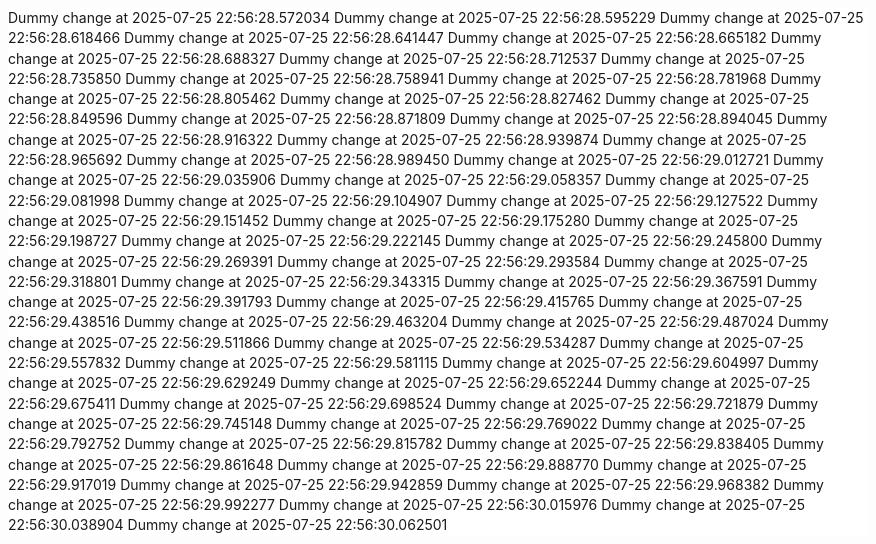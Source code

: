 Dummy change at 2025-07-25 22:56:28.572034
Dummy change at 2025-07-25 22:56:28.595229
Dummy change at 2025-07-25 22:56:28.618466
Dummy change at 2025-07-25 22:56:28.641447
Dummy change at 2025-07-25 22:56:28.665182
Dummy change at 2025-07-25 22:56:28.688327
Dummy change at 2025-07-25 22:56:28.712537
Dummy change at 2025-07-25 22:56:28.735850
Dummy change at 2025-07-25 22:56:28.758941
Dummy change at 2025-07-25 22:56:28.781968
Dummy change at 2025-07-25 22:56:28.805462
Dummy change at 2025-07-25 22:56:28.827462
Dummy change at 2025-07-25 22:56:28.849596
Dummy change at 2025-07-25 22:56:28.871809
Dummy change at 2025-07-25 22:56:28.894045
Dummy change at 2025-07-25 22:56:28.916322
Dummy change at 2025-07-25 22:56:28.939874
Dummy change at 2025-07-25 22:56:28.965692
Dummy change at 2025-07-25 22:56:28.989450
Dummy change at 2025-07-25 22:56:29.012721
Dummy change at 2025-07-25 22:56:29.035906
Dummy change at 2025-07-25 22:56:29.058357
Dummy change at 2025-07-25 22:56:29.081998
Dummy change at 2025-07-25 22:56:29.104907
Dummy change at 2025-07-25 22:56:29.127522
Dummy change at 2025-07-25 22:56:29.151452
Dummy change at 2025-07-25 22:56:29.175280
Dummy change at 2025-07-25 22:56:29.198727
Dummy change at 2025-07-25 22:56:29.222145
Dummy change at 2025-07-25 22:56:29.245800
Dummy change at 2025-07-25 22:56:29.269391
Dummy change at 2025-07-25 22:56:29.293584
Dummy change at 2025-07-25 22:56:29.318801
Dummy change at 2025-07-25 22:56:29.343315
Dummy change at 2025-07-25 22:56:29.367591
Dummy change at 2025-07-25 22:56:29.391793
Dummy change at 2025-07-25 22:56:29.415765
Dummy change at 2025-07-25 22:56:29.438516
Dummy change at 2025-07-25 22:56:29.463204
Dummy change at 2025-07-25 22:56:29.487024
Dummy change at 2025-07-25 22:56:29.511866
Dummy change at 2025-07-25 22:56:29.534287
Dummy change at 2025-07-25 22:56:29.557832
Dummy change at 2025-07-25 22:56:29.581115
Dummy change at 2025-07-25 22:56:29.604997
Dummy change at 2025-07-25 22:56:29.629249
Dummy change at 2025-07-25 22:56:29.652244
Dummy change at 2025-07-25 22:56:29.675411
Dummy change at 2025-07-25 22:56:29.698524
Dummy change at 2025-07-25 22:56:29.721879
Dummy change at 2025-07-25 22:56:29.745148
Dummy change at 2025-07-25 22:56:29.769022
Dummy change at 2025-07-25 22:56:29.792752
Dummy change at 2025-07-25 22:56:29.815782
Dummy change at 2025-07-25 22:56:29.838405
Dummy change at 2025-07-25 22:56:29.861648
Dummy change at 2025-07-25 22:56:29.888770
Dummy change at 2025-07-25 22:56:29.917019
Dummy change at 2025-07-25 22:56:29.942859
Dummy change at 2025-07-25 22:56:29.968382
Dummy change at 2025-07-25 22:56:29.992277
Dummy change at 2025-07-25 22:56:30.015976
Dummy change at 2025-07-25 22:56:30.038904
Dummy change at 2025-07-25 22:56:30.062501